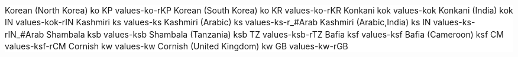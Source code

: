 <tr><td>Korean (North Korea)</td>
<td>ko</td>
<td>KP</td>
<td>values-ko-rKP</td>
</tr>
<tr><td>Korean (South Korea)</td>
<td>ko</td>
<td>KR</td>
<td>values-ko-rKR</td>
</tr>
<tr><td>Konkani</td>
<td>kok</td>
<td> </td>
<td>values-kok</td>
</tr>
<tr><td>Konkani (India)</td>
<td>kok</td>
<td>IN</td>
<td>values-kok-rIN</td>
</tr>
<tr><td>Kashmiri</td>
<td>ks</td>
<td> </td>
<td>values-ks</td>
</tr>
<tr><td>Kashmiri (Arabic)</td>
<td>ks</td>
<td> </td>
<td>values-ks-r_#Arab</td>
</tr>
<tr><td>Kashmiri (Arabic,India)</td>
<td>ks</td>
<td>IN</td>
<td>values-ks-rIN_#Arab</td>
</tr>
<tr><td>Shambala</td>
<td>ksb</td>
<td> </td>
<td>values-ksb</td>
</tr>
<tr><td>Shambala (Tanzania)</td>
<td>ksb</td>
<td>TZ</td>
<td>values-ksb-rTZ</td>
</tr>
<tr><td>Bafia</td>
<td>ksf</td>
<td> </td>
<td>values-ksf</td>
</tr>
<tr><td>Bafia (Cameroon)</td>
<td>ksf</td>
<td>CM</td>
<td>values-ksf-rCM</td>
</tr>
<tr><td>Cornish</td>
<td>kw</td>
<td> </td>
<td>values-kw</td>
</tr>
<tr><td>Cornish (United Kingdom)</td>
<td>kw</td>
<td>GB</td>
<td>values-kw-rGB</td>